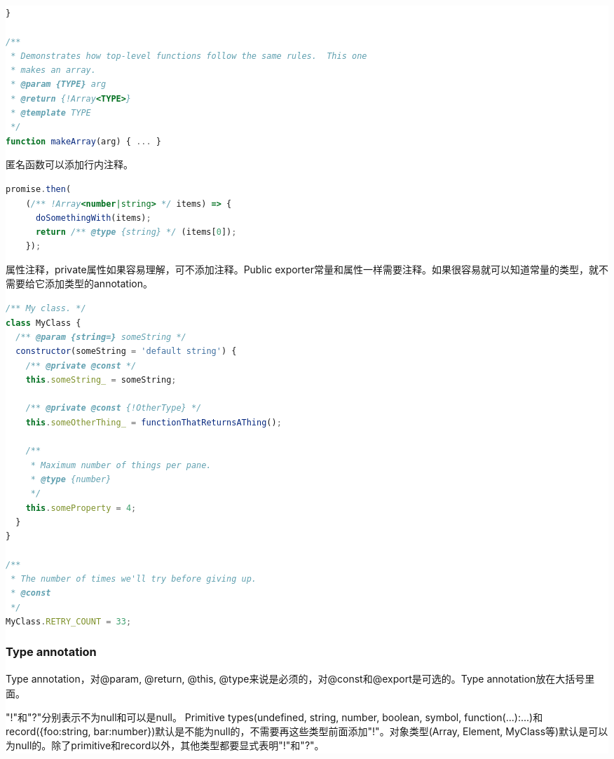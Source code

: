 ```javascript
}

/**
 * Demonstrates how top-level functions follow the same rules.  This one
 * makes an array.
 * @param {TYPE} arg
 * @return {!Array<TYPE>}
 * @template TYPE
 */
function makeArray(arg) { ... }
```

匿名函数可以添加行内注释。
```javascript
promise.then(
    (/** !Array<number|string> */ items) => {
      doSomethingWith(items);
      return /** @type {string} */ (items[0]);
    });
```

属性注释，private属性如果容易理解，可不添加注释。Public exporter常量和属性一样需要注释。如果很容易就可以知道常量的类型，就不需要给它添加类型的annotation。
```javascript
/** My class. */
class MyClass {
  /** @param {string=} someString */
  constructor(someString = 'default string') {
    /** @private @const */
    this.someString_ = someString;

    /** @private @const {!OtherType} */
    this.someOtherThing_ = functionThatReturnsAThing();

    /**
     * Maximum number of things per pane.
     * @type {number}
     */
    this.someProperty = 4;
  }
}

/**
 * The number of times we'll try before giving up.
 * @const
 */
MyClass.RETRY_COUNT = 33;
```
### Type annotation
Type annotation，对@param, @return, @this, @type来说是必须的，对@const和@export是可选的。Type annotation放在大括号里面。

"!"和"?"分别表示不为null和可以是null。
Primitive types(undefined, string, number, boolean, symbol, function(...):...)和record({foo:string, bar:number})默认是不能为null的，不需要再这些类型前面添加"!"。对象类型(Array, Element, MyClass等)默认是可以为null的。除了primitive和record以外，其他类型都要显式表明"!"和"?"。
